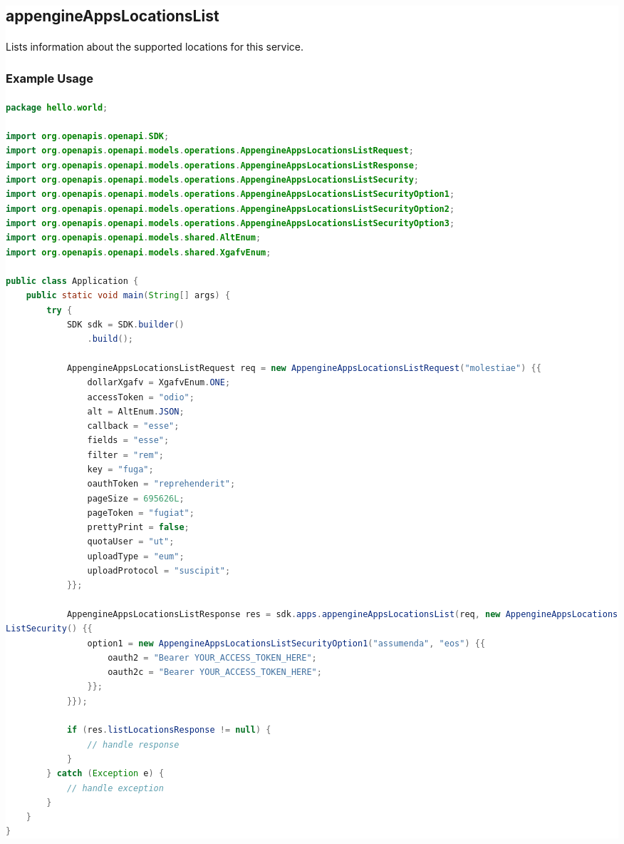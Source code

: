 ## appengineAppsLocationsList

Lists information about the supported locations for this service.

### Example Usage

```java
package hello.world;

import org.openapis.openapi.SDK;
import org.openapis.openapi.models.operations.AppengineAppsLocationsListRequest;
import org.openapis.openapi.models.operations.AppengineAppsLocationsListResponse;
import org.openapis.openapi.models.operations.AppengineAppsLocationsListSecurity;
import org.openapis.openapi.models.operations.AppengineAppsLocationsListSecurityOption1;
import org.openapis.openapi.models.operations.AppengineAppsLocationsListSecurityOption2;
import org.openapis.openapi.models.operations.AppengineAppsLocationsListSecurityOption3;
import org.openapis.openapi.models.shared.AltEnum;
import org.openapis.openapi.models.shared.XgafvEnum;

public class Application {
    public static void main(String[] args) {
        try {
            SDK sdk = SDK.builder()
                .build();

            AppengineAppsLocationsListRequest req = new AppengineAppsLocationsListRequest("molestiae") {{
                dollarXgafv = XgafvEnum.ONE;
                accessToken = "odio";
                alt = AltEnum.JSON;
                callback = "esse";
                fields = "esse";
                filter = "rem";
                key = "fuga";
                oauthToken = "reprehenderit";
                pageSize = 695626L;
                pageToken = "fugiat";
                prettyPrint = false;
                quotaUser = "ut";
                uploadType = "eum";
                uploadProtocol = "suscipit";
            }};            

            AppengineAppsLocationsListResponse res = sdk.apps.appengineAppsLocationsList(req, new AppengineAppsLocationsListSecurity() {{
                option1 = new AppengineAppsLocationsListSecurityOption1("assumenda", "eos") {{
                    oauth2 = "Bearer YOUR_ACCESS_TOKEN_HERE";
                    oauth2c = "Bearer YOUR_ACCESS_TOKEN_HERE";
                }};
            }});

            if (res.listLocationsResponse != null) {
                // handle response
            }
        } catch (Exception e) {
            // handle exception
        }
    }
}
```
